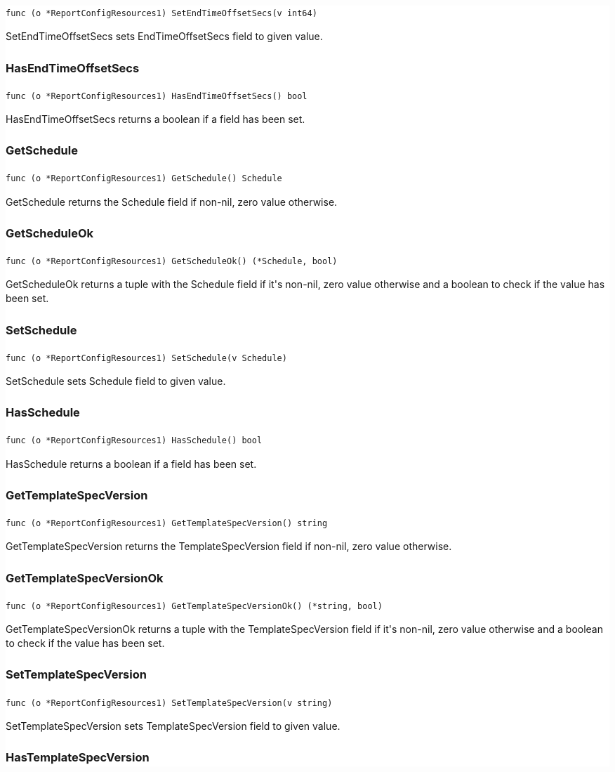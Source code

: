 `func (o *ReportConfigResources1) SetEndTimeOffsetSecs(v int64)`

SetEndTimeOffsetSecs sets EndTimeOffsetSecs field to given value.

### HasEndTimeOffsetSecs

`func (o *ReportConfigResources1) HasEndTimeOffsetSecs() bool`

HasEndTimeOffsetSecs returns a boolean if a field has been set.

### GetSchedule

`func (o *ReportConfigResources1) GetSchedule() Schedule`

GetSchedule returns the Schedule field if non-nil, zero value otherwise.

### GetScheduleOk

`func (o *ReportConfigResources1) GetScheduleOk() (*Schedule, bool)`

GetScheduleOk returns a tuple with the Schedule field if it's non-nil, zero value otherwise
and a boolean to check if the value has been set.

### SetSchedule

`func (o *ReportConfigResources1) SetSchedule(v Schedule)`

SetSchedule sets Schedule field to given value.

### HasSchedule

`func (o *ReportConfigResources1) HasSchedule() bool`

HasSchedule returns a boolean if a field has been set.

### GetTemplateSpecVersion

`func (o *ReportConfigResources1) GetTemplateSpecVersion() string`

GetTemplateSpecVersion returns the TemplateSpecVersion field if non-nil, zero value otherwise.

### GetTemplateSpecVersionOk

`func (o *ReportConfigResources1) GetTemplateSpecVersionOk() (*string, bool)`

GetTemplateSpecVersionOk returns a tuple with the TemplateSpecVersion field if it's non-nil, zero value otherwise
and a boolean to check if the value has been set.

### SetTemplateSpecVersion

`func (o *ReportConfigResources1) SetTemplateSpecVersion(v string)`

SetTemplateSpecVersion sets TemplateSpecVersion field to given value.

### HasTemplateSpecVersion
